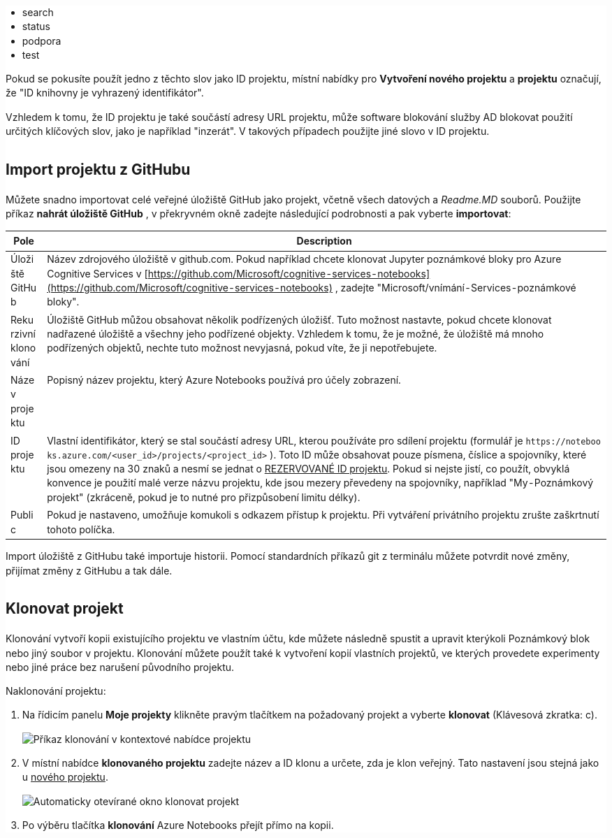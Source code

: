 - search
- status
- podpora
- test

Pokud se pokusíte použít jedno z těchto slov jako ID projektu, místní nabídky pro **Vytvoření nového projektu** a **projektu** označují, že "ID knihovny je vyhrazený identifikátor".

Vzhledem k tomu, že ID projektu je také součástí adresy URL projektu, může software blokování služby AD blokovat použití určitých klíčových slov, jako je například "inzerát". V takových případech použijte jiné slovo v ID projektu.

## <a name="import-a-project-from-github"></a>Import projektu z GitHubu

Můžete snadno importovat celé veřejné úložiště GitHub jako projekt, včetně všech datových a *Readme.MD* souborů. Použijte příkaz **nahrát úložiště GitHub** , v překryvném okně zadejte následující podrobnosti a pak vyberte **importovat**:

| Pole | Description |
| --- | --- |
| Úložiště GitHub | Název zdrojového úložiště v github.com. Pokud například chcete klonovat Jupyter poznámkové bloky pro Azure Cognitive Services v [https://github.com/Microsoft/cognitive-services-notebooks](https://github.com/Microsoft/cognitive-services-notebooks) , zadejte "Microsoft/vnímání-Services-poznámkové bloky".  |
| Rekurzivní klonování | Úložiště GitHub můžou obsahovat několik podřízených úložišť. Tuto možnost nastavte, pokud chcete klonovat nadřazené úložiště a všechny jeho podřízené objekty. Vzhledem k tomu, že je možné, že úložiště má mnoho podřízených objektů, nechte tuto možnost nevyjasná, pokud víte, že ji nepotřebujete. |
| Název projektu | Popisný název projektu, který Azure Notebooks používá pro účely zobrazení. |
| ID projektu | Vlastní identifikátor, který se stal součástí adresy URL, kterou používáte pro sdílení projektu (formulář je `https://notebooks.azure.com/<user_id>/projects/<project_id>` ). Toto ID může obsahovat pouze písmena, číslice a spojovníky, které jsou omezeny na 30 znaků a nesmí se jednat o [REZERVOVANÉ ID projektu](#reserved-project-ids). Pokud si nejste jistí, co použít, obvyklá konvence je použití malé verze názvu projektu, kde jsou mezery převedeny na spojovníky, například "My-Poznámkový projekt" (zkráceně, pokud je to nutné pro přizpůsobení limitu délky). |
| Public | Pokud je nastaveno, umožňuje komukoli s odkazem přístup k projektu. Při vytváření privátního projektu zrušte zaškrtnutí tohoto políčka. |

Import úložiště z GitHubu také importuje historii. Pomocí standardních příkazů git z terminálu můžete potvrdit nové změny, přijímat změny z GitHubu a tak dále.

## <a name="clone-a-project"></a>Klonovat projekt

Klonování vytvoří kopii existujícího projektu ve vlastním účtu, kde můžete následně spustit a upravit kterýkoli Poznámkový blok nebo jiný soubor v projektu. Klonování můžete použít také k vytvoření kopií vlastních projektů, ve kterých provedete experimenty nebo jiné práce bez narušení původního projektu.

Naklonování projektu:

1. Na řídicím panelu **Moje projekty** klikněte pravým tlačítkem na požadovaný projekt a vyberte **klonovat** (Klávesová zkratka: c).

    ![Příkaz klonování v kontextové nabídce projektu](media/clone-command.png)

1. V místní nabídce **klonovaného projektu** zadejte název a ID klonu a určete, zda je klon veřejný. Tato nastavení jsou stejná jako u [nového projektu](#create-a-new-project).

    ![Automaticky otevírané okno klonovat projekt](media/clone-project.png)

1. Po výběru tlačítka **klonování** Azure Notebooks přejít přímo na kopii.
